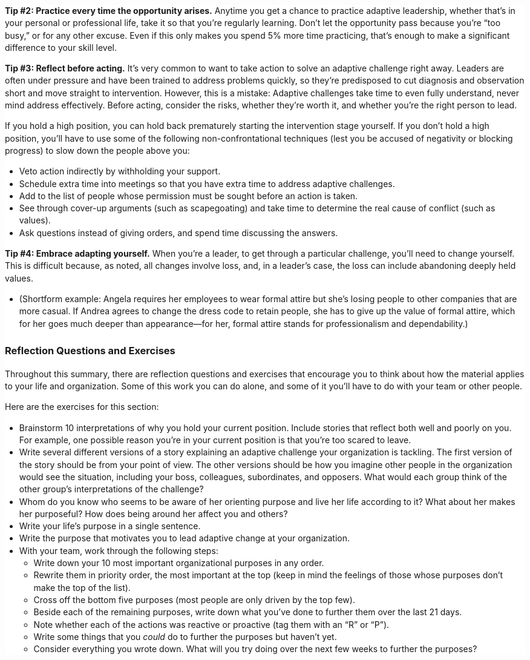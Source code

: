

**Tip #2: Practice every time the opportunity arises.** Anytime you get a chance to practice adaptive leadership, whether that’s in your personal or professional life, take it so that you’re regularly learning. Don’t let the opportunity pass because you’re “too busy,” or for any other excuse. Even if this only makes you spend 5% more time practicing, that’s enough to make a significant difference to your skill level.

**Tip #3: Reflect before acting.** It’s very common to want to take action to solve an adaptive challenge right away. Leaders are often under pressure and have been trained to address problems quickly, so they’re predisposed to cut diagnosis and observation short and move straight to intervention. However, this is a mistake: Adaptive challenges take time to even fully understand, never mind address effectively. Before acting, consider the risks, whether they’re worth it, and whether you’re the right person to lead.

If you hold a high position, you can hold back prematurely starting the intervention stage yourself. If you don’t hold a high position, you’ll have to use some of the following non-confrontational techniques (lest you be accused of negativity or blocking progress) to slow down the people above you:

  * Veto action indirectly by withholding your support.
  * Schedule extra time into meetings so that you have extra time to address adaptive challenges.
  * Add to the list of people whose permission must be sought before an action is taken.
  * See through cover-up arguments (such as scapegoating) and take time to determine the real cause of conflict (such as values).
  * Ask questions instead of giving orders, and spend time discussing the answers.



**Tip #4: Embrace adapting yourself.** When you’re a leader, to get through a particular challenge, you’ll need to change yourself. This is difficult because, as noted, all changes involve loss, and, in a leader’s case, the loss can include abandoning deeply held values.

  * (Shortform example: Angela requires her employees to wear formal attire but she’s losing people to other companies that are more casual. If Andrea agrees to change the dress code to retain people, she has to give up the value of formal attire, which for her goes much deeper than appearance—for her, formal attire stands for professionalism and dependability.)



### Reflection Questions and Exercises

Throughout this summary, there are reflection questions and exercises that encourage you to think about how the material applies to your life and organization. Some of this work you can do alone, and some of it you’ll have to do with your team or other people.

Here are the exercises for this section:

  * Brainstorm 10 interpretations of why you hold your current position. Include stories that reflect both well and poorly on you. For example, one possible reason you’re in your current position is that you’re too scared to leave.
  * Write several different versions of a story explaining an adaptive challenge your organization is tackling. The first version of the story should be from your point of view. The other versions should be how you imagine other people in the organization would see the situation, including your boss, colleagues, subordinates, and opposers. What would each group think of the other group’s interpretations of the challenge?
  * Whom do you know who seems to be aware of her orienting purpose and live her life according to it? What about her makes her purposeful? How does being around her affect you and others?
  * Write your life’s purpose in a single sentence.
  * Write the purpose that motivates you to lead adaptive change at your organization.
  * With your team, work through the following steps:
    * Write down your 10 most important organizational purposes in any order.
    * Rewrite them in priority order, the most important at the top (keep in mind the feelings of those whose purposes don’t make the top of the list).
    * Cross off the bottom five purposes (most people are only driven by the top few).
    * Beside each of the remaining purposes, write down what you’ve done to further them over the last 21 days.
    * Note whether each of the actions was reactive or proactive (tag them with an “R” or “P”).
    * Write some things that you _could_ do to further the purposes but haven’t yet.
    * Consider everything you wrote down. What will you try doing over the next few weeks to further the purposes?